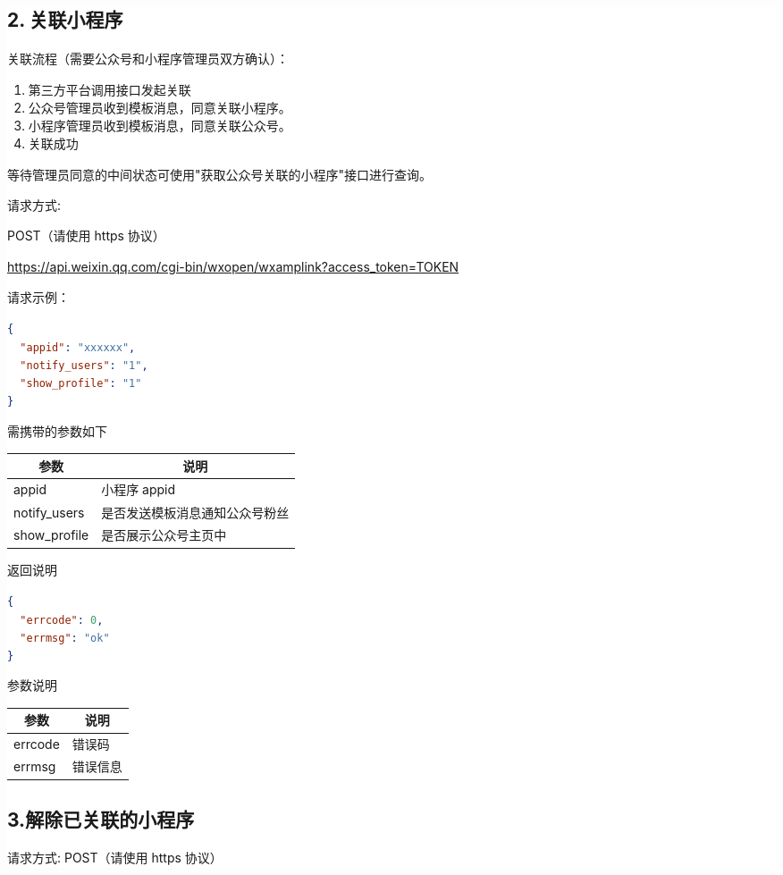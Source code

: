 ## 2. 关联小程序

关联流程（需要公众号和小程序管理员双方确认）：

1. 第三方平台调用接口发起关联
2. 公众号管理员收到模板消息，同意关联小程序。
3. 小程序管理员收到模板消息，同意关联公众号。
4. 关联成功

等待管理员同意的中间状态可使用"获取公众号关联的小程序"接口进行查询。

请求方式:

POST（请使用 https 协议）

https://api.weixin.qq.com/cgi-bin/wxopen/wxamplink?access_token=TOKEN

请求示例：

```json
{
  "appid": "xxxxxx",
  "notify_users": "1",
  "show_profile": "1"
}
```

需携带的参数如下

| 参数         | 说明                           |
| ------------ | ------------------------------ |
| appid        | 小程序 appid                   |
| notify_users | 是否发送模板消息通知公众号粉丝 |
| show_profile | 是否展示公众号主页中           |

返回说明

```json
{
  "errcode": 0,
  "errmsg": "ok"
}
```

参数说明

| 参数    | 说明     |
| ------- | -------- |
| errcode | 错误码   |
| errmsg  | 错误信息 |

## 3.解除已关联的小程序

请求方式: POST（请使用 https 协议）

